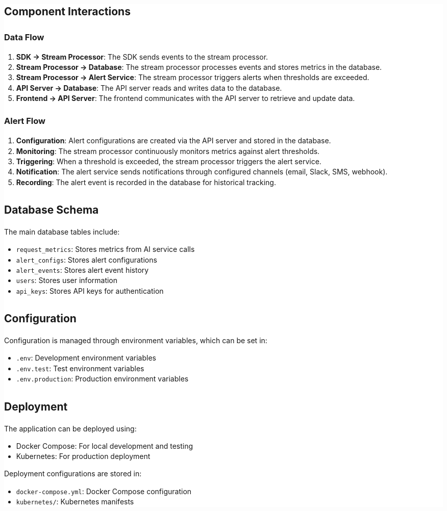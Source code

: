 ## Component Interactions

### Data Flow

1. **SDK → Stream Processor**: The SDK sends events to the stream processor.
2. **Stream Processor → Database**: The stream processor processes events and stores metrics in the database.
3. **Stream Processor → Alert Service**: The stream processor triggers alerts when thresholds are exceeded.
4. **API Server → Database**: The API server reads and writes data to the database.
5. **Frontend → API Server**: The frontend communicates with the API server to retrieve and update data.

### Alert Flow

1. **Configuration**: Alert configurations are created via the API server and stored in the database.
2. **Monitoring**: The stream processor continuously monitors metrics against alert thresholds.
3. **Triggering**: When a threshold is exceeded, the stream processor triggers the alert service.
4. **Notification**: The alert service sends notifications through configured channels (email, Slack, SMS, webhook).
5. **Recording**: The alert event is recorded in the database for historical tracking.

## Database Schema

The main database tables include:

- `request_metrics`: Stores metrics from AI service calls
- `alert_configs`: Stores alert configurations
- `alert_events`: Stores alert event history
- `users`: Stores user information
- `api_keys`: Stores API keys for authentication

## Configuration

Configuration is managed through environment variables, which can be set in:

- `.env`: Development environment variables
- `.env.test`: Test environment variables
- `.env.production`: Production environment variables

## Deployment

The application can be deployed using:

- Docker Compose: For local development and testing
- Kubernetes: For production deployment

Deployment configurations are stored in:

- `docker-compose.yml`: Docker Compose configuration
- `kubernetes/`: Kubernetes manifests
